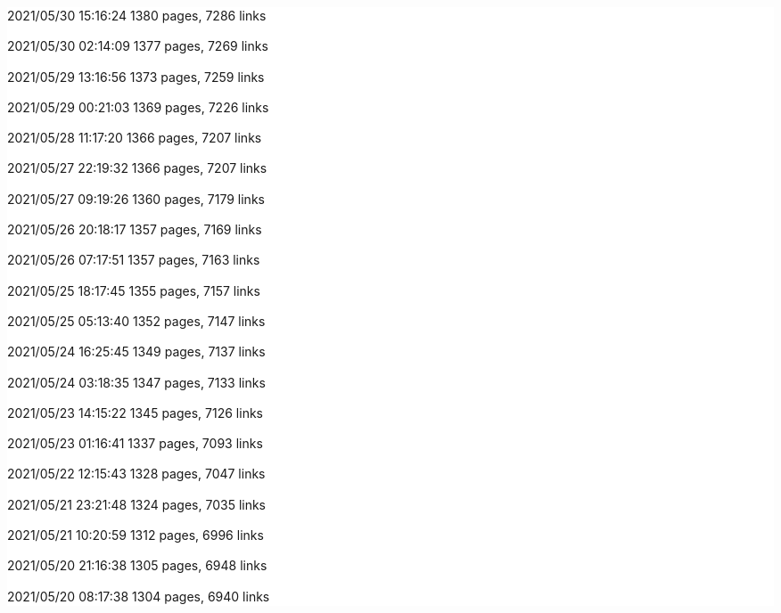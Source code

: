 2021/05/30 15:16:24
1380 pages, 7286 links

2021/05/30 02:14:09
1377 pages, 7269 links

2021/05/29 13:16:56
1373 pages, 7259 links

2021/05/29 00:21:03
1369 pages, 7226 links

2021/05/28 11:17:20
1366 pages, 7207 links

2021/05/27 22:19:32
1366 pages, 7207 links

2021/05/27 09:19:26
1360 pages, 7179 links

2021/05/26 20:18:17
1357 pages, 7169 links

2021/05/26 07:17:51
1357 pages, 7163 links

2021/05/25 18:17:45
1355 pages, 7157 links

2021/05/25 05:13:40
1352 pages, 7147 links

2021/05/24 16:25:45
1349 pages, 7137 links

2021/05/24 03:18:35
1347 pages, 7133 links

2021/05/23 14:15:22
1345 pages, 7126 links

2021/05/23 01:16:41
1337 pages, 7093 links

2021/05/22 12:15:43
1328 pages, 7047 links

2021/05/21 23:21:48
1324 pages, 7035 links

2021/05/21 10:20:59
1312 pages, 6996 links

2021/05/20 21:16:38
1305 pages, 6948 links

2021/05/20 08:17:38
1304 pages, 6940 links
